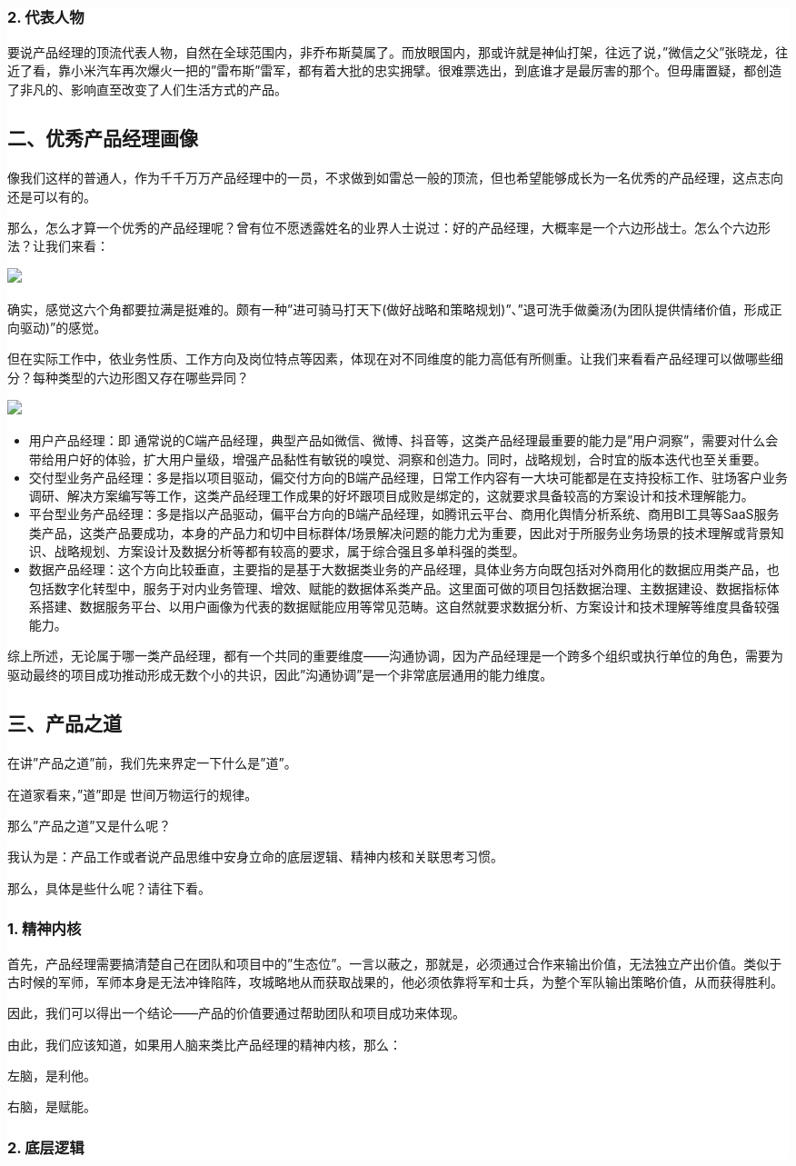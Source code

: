 ### 2\. 代表人物

要说产品经理的顶流代表人物，自然在全球范围内，非乔布斯莫属了。而放眼国内，那或许就是神仙打架，往远了说，”微信之父”张晓龙，往近了看，靠小米汽车再次爆火一把的”雷布斯”雷军，都有着大批的忠实拥擘。很难票选出，到底谁才是最厉害的那个。但毋庸置疑，都创造了非凡的、影响直至改变了人们生活方式的产品。

## 二、优秀产品经理画像

像我们这样的普通人，作为千千万万产品经理中的一员，不求做到如雷总一般的顶流，但也希望能够成长为一名优秀的产品经理，这点志向还是可以有的。

那么，怎么才算一个优秀的产品经理呢？曾有位不愿透露姓名的业界人士说过：好的产品经理，大概率是一个六边形战士。怎么个六边形法？让我们来看：

![](https://image.woshipm.com/2024/07/18/9d9fa4a8-44b8-11ef-b783-00163e0b5ff3.png)

确实，感觉这六个角都要拉满是挺难的。颇有一种”进可骑马打天下(做好战略和策略规划)”、”退可洗手做羹汤(为团队提供情绪价值，形成正向驱动)”的感觉。

但在实际工作中，依业务性质、工作方向及岗位特点等因素，体现在对不同维度的能力高低有所侧重。让我们来看看产品经理可以做哪些细分？每种类型的六边形图又存在哪些异同？

![](https://image.woshipm.com/2024/07/18/acfacf2c-44b8-11ef-ab7e-00163e0b5ff3.png)

*   用户产品经理：即 通常说的C端产品经理，典型产品如微信、微博、抖音等，这类产品经理最重要的能力是”用户洞察”，需要对什么会带给用户好的体验，扩大用户量级，增强产品黏性有敏锐的嗅觉、洞察和创造力。同时，战略规划，合时宜的版本迭代也至关重要。
*   交付型业务产品经理：多是指以项目驱动，偏交付方向的B端产品经理，日常工作内容有一大块可能都是在支持投标工作、驻场客户业务调研、解决方案编写等工作，这类产品经理工作成果的好坏跟项目成败是绑定的，这就要求具备较高的方案设计和技术理解能力。
*   平台型业务产品经理：多是指以产品驱动，偏平台方向的B端产品经理，如腾讯云平台、商用化舆情分析系统、商用BI工具等SaaS服务类产品，这类产品要成功，本身的产品力和切中目标群体/场景解决问题的能力尤为重要，因此对于所服务业务场景的技术理解或背景知识、战略规划、方案设计及数据分析等都有较高的要求，属于综合强且多单科强的类型。
*   数据产品经理：这个方向比较垂直，主要指的是基于大数据类业务的产品经理，具体业务方向既包括对外商用化的数据应用类产品，也包括数字化转型中，服务于对内业务管理、增效、赋能的数据体系类产品。这里面可做的项目包括数据治理、主数据建设、数据指标体系搭建、数据服务平台、以用户画像为代表的数据赋能应用等常见范畴。这自然就要求数据分析、方案设计和技术理解等维度具备较强能力。

综上所述，无论属于哪一类产品经理，都有一个共同的重要维度——沟通协调，因为产品经理是一个跨多个组织或执行单位的角色，需要为驱动最终的项目成功推动形成无数个小的共识，因此”沟通协调”是一个非常底层通用的能力维度。

## 三、产品之道

在讲”产品之道”前，我们先来界定一下什么是”道”。

在道家看来，”道”即是 世间万物运行的规律。

那么”产品之道”又是什么呢？

我认为是：产品工作或者说产品思维中安身立命的底层逻辑、精神内核和关联思考习惯。

那么，具体是些什么呢？请往下看。

### 1\. 精神内核

首先，产品经理需要搞清楚自己在团队和项目中的”生态位”。一言以蔽之，那就是，必须通过合作来输出价值，无法独立产出价值。类似于古时候的军师，军师本身是无法冲锋陷阵，攻城略地从而获取战果的，他必须依靠将军和士兵，为整个军队输出策略价值，从而获得胜利。

因此，我们可以得出一个结论——产品的价值要通过帮助团队和项目成功来体现。

由此，我们应该知道，如果用人脑来类比产品经理的精神内核，那么：

左脑，是利他。

右脑，是赋能。

### 2\. 底层逻辑
